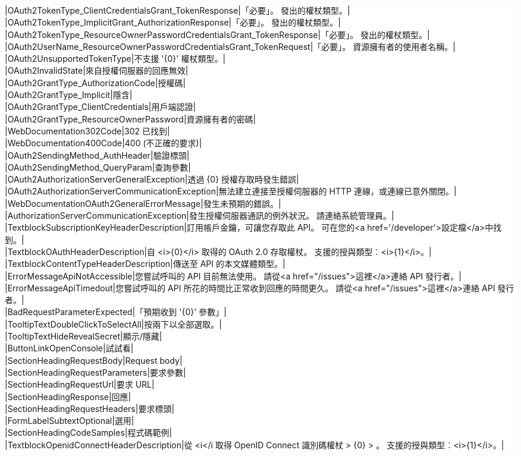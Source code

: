 |OAuth2TokenType_ClientCredentialsGrant_TokenResponse|「必要」。 發出的權杖類型。|  
|OAuth2TokenType_ImplicitGrant_AuthorizationResponse|「必要」。 發出的權杖類型。|  
|OAuth2TokenType_ResourceOwnerPasswordCredentialsGrant_TokenResponse|「必要」。 發出的權杖類型。|  
|OAuth2UserName_ResourceOwnerPasswordCredentialsGrant_TokenRequest|「必要」。 資源擁有者的使用者名稱。|  
|OAuth2UnsupportedTokenType|不支援 '{0}' 權杖類型。|  
|OAuth2InvalidState|來自授權伺服器的回應無效|  
|OAuth2GrantType_AuthorizationCode|授權碼|  
|OAuth2GrantType_Implicit|隱含|  
|OAuth2GrantType_ClientCredentials|用戶端認證|  
|OAuth2GrantType_ResourceOwnerPassword|資源擁有者的密碼|  
|WebDocumentation302Code|302 已找到|  
|WebDocumentation400Code|400 (不正確的要求)|  
|OAuth2SendingMethod_AuthHeader|驗證標頭|  
|OAuth2SendingMethod_QueryParam|查詢參數|  
|OAuth2AuthorizationServerGeneralException|透過 {0} 授權存取時發生錯誤|  
|OAuth2AuthorizationServerCommunicationException|無法建立連接至授權伺服器的 HTTP 連線，或連線已意外關閉。|  
|WebDocumentationOAuth2GeneralErrorMessage|發生未預期的錯誤。|  
|AuthorizationServerCommunicationException|發生授權伺服器通訊的例外狀況。 請連絡系統管理員。|  
|TextblockSubscriptionKeyHeaderDescription|訂用帳戶金鑰，可讓您存取此 API。 可在您的<a href='/developer'\>設定檔</a\>中找到。|  
|TextblockOAuthHeaderDescription|自 <i\>{0}</i\> 取得的 OAuth 2.0 存取權杖。 支援的授與類型︰<i\>{1}</i\>。|  
|TextblockContentTypeHeaderDescription|傳送至 API 的本文媒體類型。|  
|ErrorMessageApiNotAccessible|您嘗試呼叫的 API 目前無法使用。 請從<a href="/issues"\>這裡</a\>連絡 API 發行者。|  
|ErrorMessageApiTimedout|您嘗試呼叫的 API 所花的時間比正常收到回應的時間更久。 請從<a href="/issues"\>這裡</a\>連絡 API 發行者。|  
|BadRequestParameterExpected|「預期收到 '{0}' 參數」|  
|TooltipTextDoubleClickToSelectAll|按兩下以全部選取。|  
|TooltipTextHideRevealSecret|顯示/隱藏|  
|ButtonLinkOpenConsole|試試看|  
|SectionHeadingRequestBody|Request body|  
|SectionHeadingRequestParameters|要求參數|  
|SectionHeadingRequestUrl|要求 URL|  
|SectionHeadingResponse|回應|  
|SectionHeadingRequestHeaders|要求標頭|  
|FormLabelSubtextOptional|選用|  
|SectionHeadingCodeSamples|程式碼範例|  
|TextblockOpenidConnectHeaderDescription|從 <i</i 取得 OpenID Connect 識別碼權杖 \> {0} \> 。 支援的授與類型︰<i\>{1}</i\>。|  
  